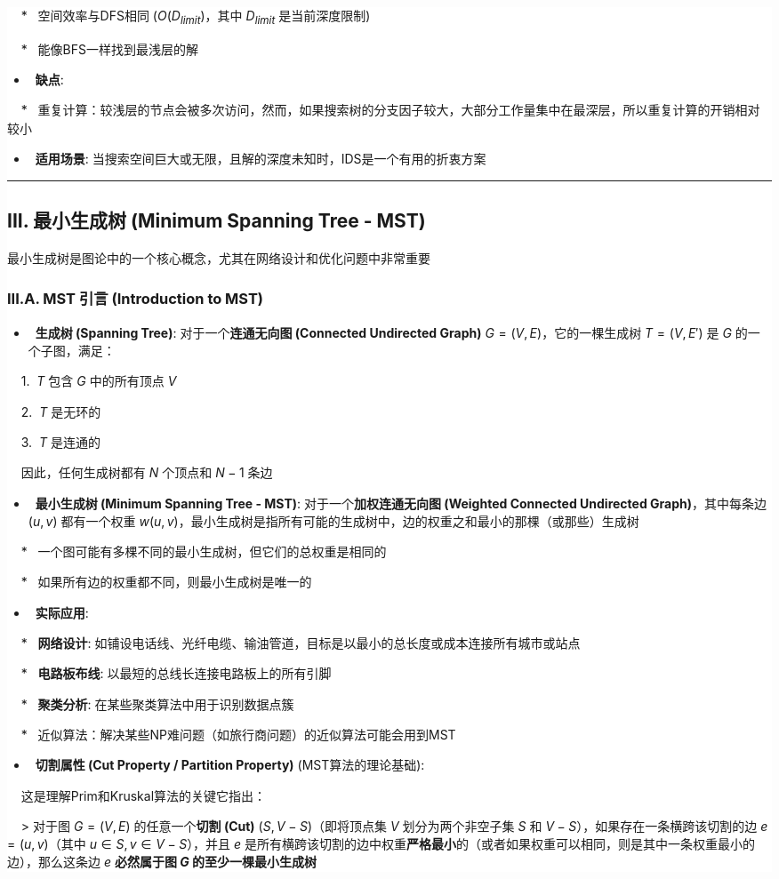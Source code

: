     *   空间效率与DFS相同 ($O(D_{limit})$，其中 $D_{limit}$ 是当前深度限制)

    *   能像BFS一样找到最浅层的解

*   **缺点**:

    *   重复计算：较浅层的节点会被多次访问，然而，如果搜索树的分支因子较大，大部分工作量集中在最深层，所以重复计算的开销相对较小

*   **适用场景**: 当搜索空间巨大或无限，且解的深度未知时，IDS是一个有用的折衷方案

  

---

  

## III. 最小生成树 (Minimum Spanning Tree - MST)

  

最小生成树是图论中的一个核心概念，尤其在网络设计和优化问题中非常重要

  

### III.A. MST 引言 (Introduction to MST)

  

*   **生成树 (Spanning Tree)**: 对于一个**连通无向图 (Connected Undirected Graph)** $G=(V,E)$，它的一棵生成树 $T=(V, E')$ 是 $G$ 的一个子图，满足：

    1.  $T$ 包含 $G$ 中的所有顶点 $V$

    2.  $T$ 是无环的

    3.  $T$ 是连通的

    因此，任何生成树都有 $N$ 个顶点和 $N-1$ 条边

  

*   **最小生成树 (Minimum Spanning Tree - MST)**: 对于一个**加权连通无向图 (Weighted Connected Undirected Graph)**，其中每条边 $(u,v)$ 都有一个权重 $w(u,v)$，最小生成树是指所有可能的生成树中，边的权重之和最小的那棵（或那些）生成树

    *   一个图可能有多棵不同的最小生成树，但它们的总权重是相同的

    *   如果所有边的权重都不同，则最小生成树是唯一的

  

*   **实际应用**:

    *   **网络设计**: 如铺设电话线、光纤电缆、输油管道，目标是以最小的总长度或成本连接所有城市或站点

    *   **电路板布线**: 以最短的总线长连接电路板上的所有引脚

    *   **聚类分析**: 在某些聚类算法中用于识别数据点簇

    *   近似算法：解决某些NP难问题（如旅行商问题）的近似算法可能会用到MST

  

*   **切割属性 (Cut Property / Partition Property)** (MST算法的理论基础):

    这是理解Prim和Kruskal算法的关键它指出：

    > 对于图 $G=(V,E)$ 的任意一个**切割 (Cut)** $(S, V-S)$（即将顶点集 $V$ 划分为两个非空子集 $S$ 和 $V-S$），如果存在一条横跨该切割的边 $e=(u,v)$（其中 $u \in S, v \in V-S$），并且 $e$ 是所有横跨该切割的边中权重**严格最小**的（或者如果权重可以相同，则是其中一条权重最小的边），那么这条边 $e$ **必然属于图 $G$ 的至少一棵最小生成树**
